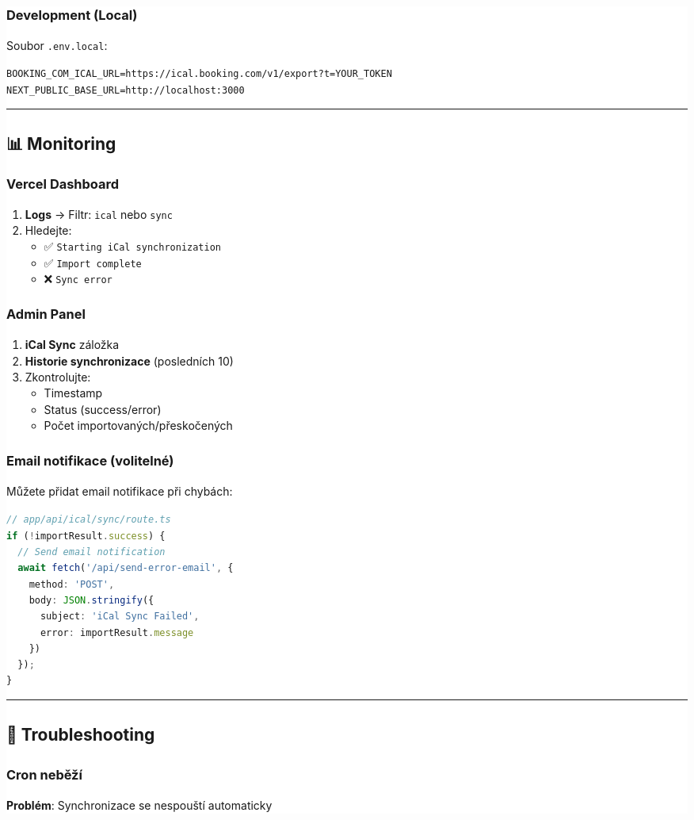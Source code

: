 ### Development (Local)
Soubor `.env.local`:
```env
BOOKING_COM_ICAL_URL=https://ical.booking.com/v1/export?t=YOUR_TOKEN
NEXT_PUBLIC_BASE_URL=http://localhost:3000
```

---

## 📊 Monitoring

### Vercel Dashboard
1. **Logs** → Filtr: `ical` nebo `sync`
2. Hledejte:
   - ✅ `Starting iCal synchronization`
   - ✅ `Import complete`
   - ❌ `Sync error`

### Admin Panel
1. **iCal Sync** záložka
2. **Historie synchronizace** (posledních 10)
3. Zkontrolujte:
   - Timestamp
   - Status (success/error)
   - Počet importovaných/přeskočených

### Email notifikace (volitelné)
Můžete přidat email notifikace při chybách:

```typescript
// app/api/ical/sync/route.ts
if (!importResult.success) {
  // Send email notification
  await fetch('/api/send-error-email', {
    method: 'POST',
    body: JSON.stringify({
      subject: 'iCal Sync Failed',
      error: importResult.message
    })
  });
}
```

---

## 🐛 Troubleshooting

### Cron neběží
**Problém**: Synchronizace se nespouští automaticky
